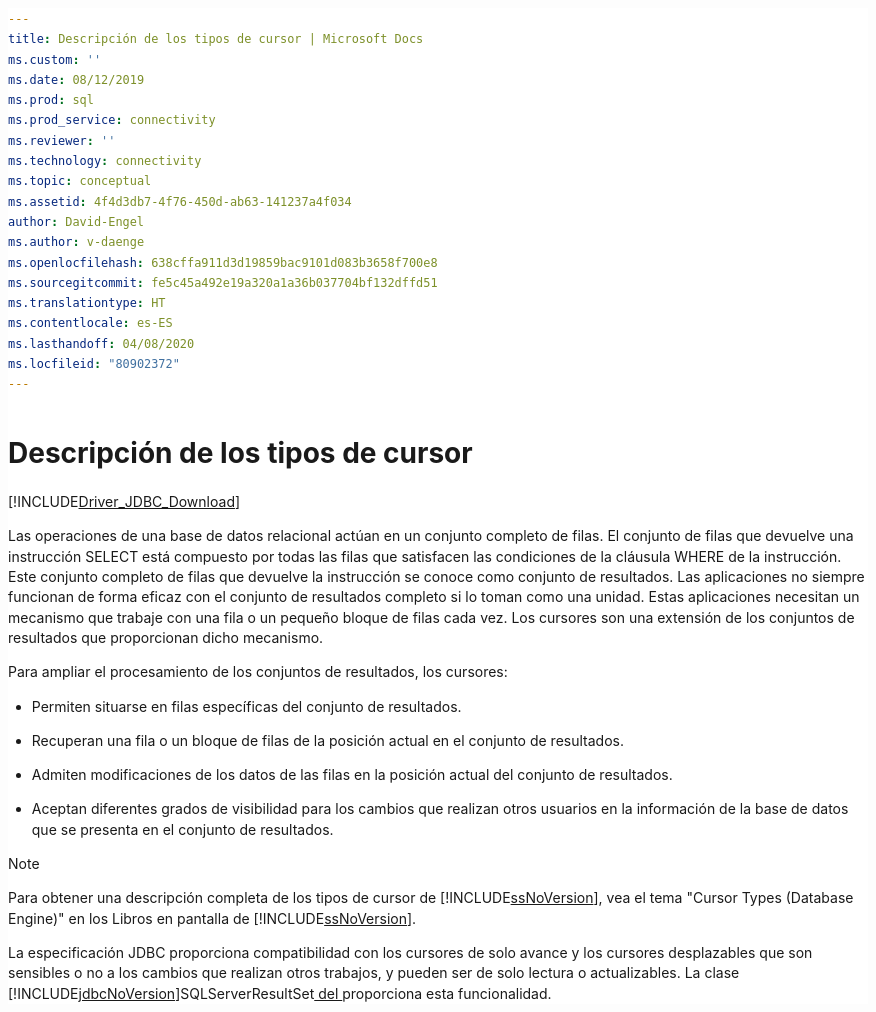 ```yaml
---
title: Descripción de los tipos de cursor | Microsoft Docs
ms.custom: ''
ms.date: 08/12/2019
ms.prod: sql
ms.prod_service: connectivity
ms.reviewer: ''
ms.technology: connectivity
ms.topic: conceptual
ms.assetid: 4f4d3db7-4f76-450d-ab63-141237a4f034
author: David-Engel
ms.author: v-daenge
ms.openlocfilehash: 638cffa911d3d19859bac9101d083b3658f700e8
ms.sourcegitcommit: fe5c45a492e19a320a1a36b037704bf132dffd51
ms.translationtype: HT
ms.contentlocale: es-ES
ms.lasthandoff: 04/08/2020
ms.locfileid: "80902372"
---
```

# <a name="understanding-cursor-types"></a>Descripción de los tipos de cursor
[!INCLUDE[Driver_JDBC_Download](../../includes/driver_jdbc_download.md)]

  Las operaciones de una base de datos relacional actúan en un conjunto completo de filas. El conjunto de filas que devuelve una instrucción SELECT está compuesto por todas las filas que satisfacen las condiciones de la cláusula WHERE de la instrucción. Este conjunto completo de filas que devuelve la instrucción se conoce como conjunto de resultados. Las aplicaciones no siempre funcionan de forma eficaz con el conjunto de resultados completo si lo toman como una unidad. Estas aplicaciones necesitan un mecanismo que trabaje con una fila o un pequeño bloque de filas cada vez. Los cursores son una extensión de los conjuntos de resultados que proporcionan dicho mecanismo.  
  
 Para ampliar el procesamiento de los conjuntos de resultados, los cursores:  
  
-   Permiten situarse en filas específicas del conjunto de resultados.  
  
-   Recuperan una fila o un bloque de filas de la posición actual en el conjunto de resultados.  
  
-   Admiten modificaciones de los datos de las filas en la posición actual del conjunto de resultados.  
  
-   Aceptan diferentes grados de visibilidad para los cambios que realizan otros usuarios en la información de la base de datos que se presenta en el conjunto de resultados.  
  
> [!NOTE]  
>  Para obtener una descripción completa de los tipos de cursor de [!INCLUDE[ssNoVersion](../../includes/ssnoversion-md.md)], vea el tema "Cursor Types (Database Engine)" en los Libros en pantalla de [!INCLUDE[ssNoVersion](../../includes/ssnoversion-md.md)].  
  
 La especificación JDBC proporciona compatibilidad con los cursores de solo avance y los cursores desplazables que son sensibles o no a los cambios que realizan otros trabajos, y pueden ser de solo lectura o actualizables. La clase [!INCLUDE[jdbcNoVersion](../../includes/jdbcnoversion_md.md)]SQLServerResultSet[ del ](../../connect/jdbc/reference/sqlserverresultset-class.md) proporciona esta funcionalidad.  
  